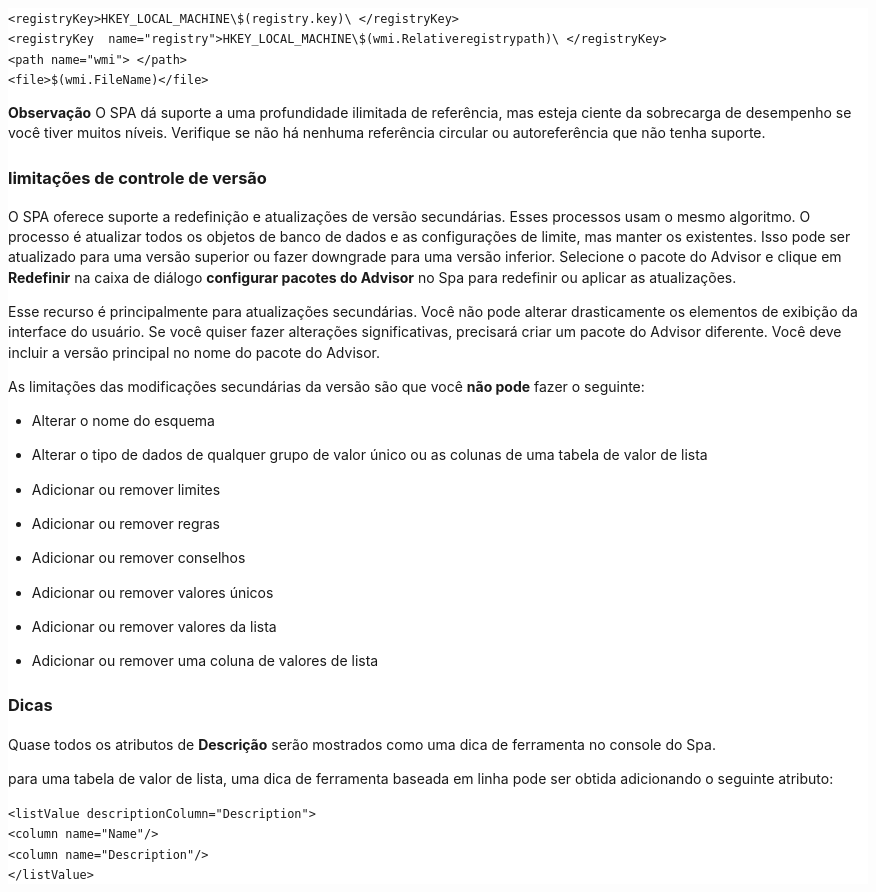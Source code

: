 ``` syntax
<registryKey>HKEY_LOCAL_MACHINE\$(registry.key)\ </registryKey>
<registryKey  name="registry">HKEY_LOCAL_MACHINE\$(wmi.Relativeregistrypath)\ </registryKey>
<path name="wmi"> </path>
<file>$(wmi.FileName)</file>
```

**Observação** O SPA dá suporte a uma profundidade ilimitada de referência, mas esteja ciente da sobrecarga de desempenho se você tiver muitos níveis. Verifique se não há nenhuma referência circular ou autoreferência que não tenha suporte.

### <a name="versioning-limitations"></a>limitações de controle de versão

O SPA oferece suporte a redefinição e atualizações de versão secundárias. Esses processos usam o mesmo algoritmo. O processo é atualizar todos os objetos de banco de dados e as configurações de limite, mas manter os existentes. Isso pode ser atualizado para uma versão superior ou fazer downgrade para uma versão inferior. Selecione o pacote do Advisor e clique em **Redefinir** na caixa de diálogo **configurar pacotes do Advisor** no Spa para redefinir ou aplicar as atualizações.

Esse recurso é principalmente para atualizações secundárias. Você não pode alterar drasticamente os elementos de exibição da interface do usuário. Se você quiser fazer alterações significativas, precisará criar um pacote do Advisor diferente. Você deve incluir a versão principal no nome do pacote do Advisor.

As limitações das modificações secundárias da versão são que você **não pode** fazer o seguinte:

* Alterar o nome do esquema

* Alterar o tipo de dados de qualquer grupo de valor único ou as colunas de uma tabela de valor de lista

* Adicionar ou remover limites

* Adicionar ou remover regras

* Adicionar ou remover conselhos

* Adicionar ou remover valores únicos

* Adicionar ou remover valores da lista

* Adicionar ou remover uma coluna de valores de lista

### <a name="tooltips"></a><a href="" id="bkmk-tooltips"></a>Dicas

Quase todos os atributos de **Descrição** serão mostrados como uma dica de ferramenta no console do Spa.

para uma tabela de valor de lista, uma dica de ferramenta baseada em linha pode ser obtida adicionando o seguinte atributo:

``` syntax
<listValue descriptionColumn="Description">
<column name="Name"/>
<column name="Description"/>
</listValue>
```
